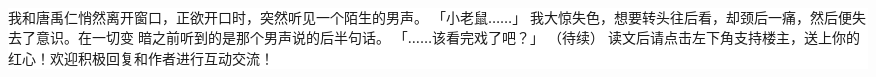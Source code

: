 我和唐禹仁悄然离开窗口，正欲开口时，突然听见一个陌生的男声。
「小老鼠……」
我大惊失色，想要转头往后看，却颈后一痛，然后便失去了意识。在一切变 暗之前听到的是那个男声说的后半句话。
「……该看完戏了吧？」
（待续） 读文后请点击左下角支持楼主，送上你的红心！欢迎积极回复和作者进行互动交流！



